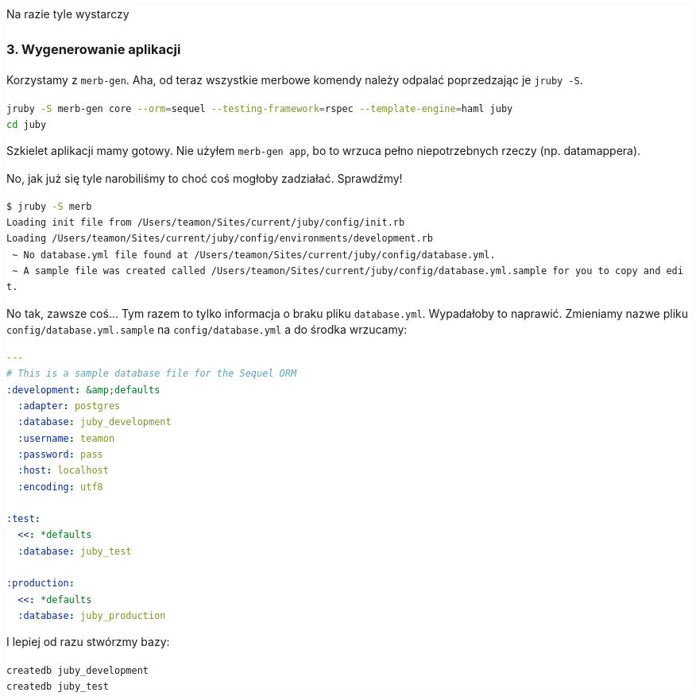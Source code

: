 Na razie tyle wystarczy

### 3. Wygenerowanie aplikacji

Korzystamy z `merb-gen`. Aha, od teraz wszystkie merbowe komendy należy odpalać poprzedzając je `jruby -S`.

```bash
jruby -S merb-gen core --orm=sequel --testing-framework=rspec --template-engine=haml juby
cd juby
```

Szkielet aplikacji mamy gotowy. Nie użyłem `merb-gen app`, bo to wrzuca pełno niepotrzebnych rzeczy (np. datamappera).

No, jak już się tyle narobiliśmy to choć coś mogłoby zadziałać. Sprawdźmy!

```bash
$ jruby -S merb
Loading init file from /Users/teamon/Sites/current/juby/config/init.rb
Loading /Users/teamon/Sites/current/juby/config/environments/development.rb
 ~ No database.yml file found at /Users/teamon/Sites/current/juby/config/database.yml.
 ~ A sample file was created called /Users/teamon/Sites/current/juby/config/database.yml.sample for you to copy and edit.
```

No tak, zawsze coś... Tym razem to tylko informacja o braku pliku `database.yml`. Wypadałoby to naprawić. Zmieniamy nazwe pliku `config/database.yml.sample` na `config/database.yml` a do środka wrzucamy:

```yaml
---
# This is a sample database file for the Sequel ORM
:development: &amp;defaults
  :adapter: postgres
  :database: juby_development
  :username: teamon
  :password: pass
  :host: localhost
  :encoding: utf8

:test:
  <<: *defaults
  :database: juby_test

:production:
  <<: *defaults
  :database: juby_production
```

I lepiej od razu stwórzmy bazy:

```bash
createdb juby_development
createdb juby_test
```

